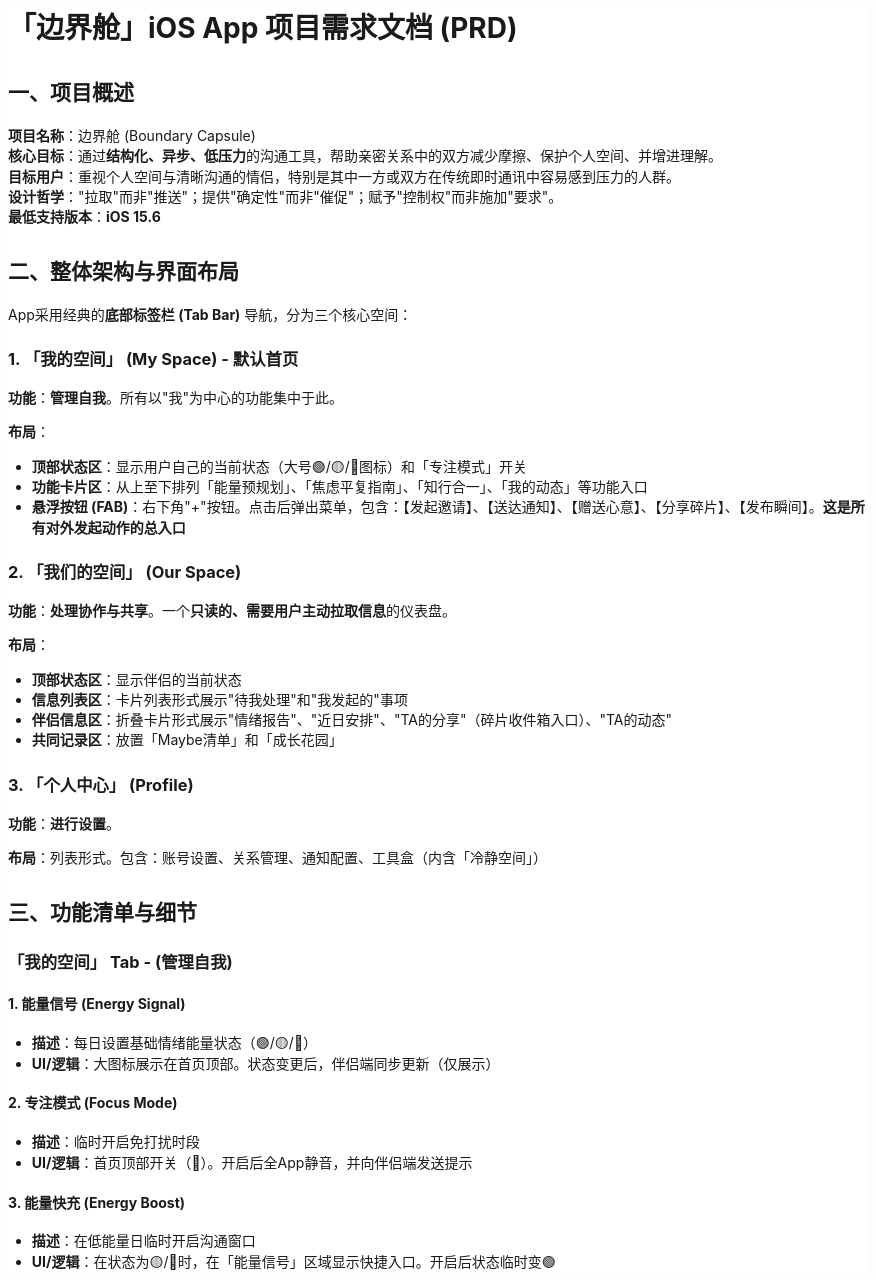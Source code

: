 # 「边界舱」iOS App 项目需求文档 (PRD)

## 一、项目概述

**项目名称**：边界舱 (Boundary Capsule)  
**核心目标**：通过**结构化、异步、低压力**的沟通工具，帮助亲密关系中的双方减少摩擦、保护个人空间、并增进理解。  
**目标用户**：重视个人空间与清晰沟通的情侣，特别是其中一方或双方在传统即时通讯中容易感到压力的人群。  
**设计哲学**："拉取"而非"推送"；提供"确定性"而非"催促"；赋予"控制权"而非施加"要求"。  
**最低支持版本**：**iOS 15.6**

## 二、整体架构与界面布局

App采用经典的**底部标签栏 (Tab Bar)** 导航，分为三个核心空间：

### 1. 「我的空间」 (My Space) - 默认首页
**功能**：**管理自我**。所有以"我"为中心的功能集中于此。

**布局**：
- **顶部状态区**：显示用户自己的当前状态（大号🟢/🟡/🔴图标）和「专注模式」开关
- **功能卡片区**：从上至下排列「能量预规划」、「焦虑平复指南」、「知行合一」、「我的动态」等功能入口
- **悬浮按钮 (FAB)**：右下角"+"按钮。点击后弹出菜单，包含：【发起邀请】、【送达通知】、【赠送心意】、【分享碎片】、【发布瞬间】。**这是所有对外发起动作的总入口**

### 2. 「我们的空间」 (Our Space)
**功能**：**处理协作与共享**。一个**只读的、需要用户主动拉取信息**的仪表盘。

**布局**：
- **顶部状态区**：显示伴侣的当前状态
- **信息列表区**：卡片列表形式展示"待我处理"和"我发起的"事项
- **伴侣信息区**：折叠卡片形式展示"情绪报告"、"近日安排"、"TA的分享"（碎片收件箱入口）、"TA的动态"
- **共同记录区**：放置「Maybe清单」和「成长花园」

### 3. 「个人中心」 (Profile)
**功能**：**进行设置**。

**布局**：列表形式。包含：账号设置、关系管理、通知配置、工具盒（内含「冷静空间」）

## 三、功能清单与细节

### 「我的空间」 Tab - (管理自我)

#### 1. 能量信号 (Energy Signal)
- **描述**：每日设置基础情绪能量状态（🟢/🟡/🔴）
- **UI/逻辑**：大图标展示在首页顶部。状态变更后，伴侣端同步更新（仅展示）

#### 2. 专注模式 (Focus Mode)
- **描述**：临时开启免打扰时段
- **UI/逻辑**：首页顶部开关（🌙）。开启后全App静音，并向伴侣端发送提示

#### 3. 能量快充 (Energy Boost)
- **描述**：在低能量日临时开启沟通窗口
- **UI/逻辑**：在状态为🟡/🔴时，在「能量信号」区域显示快捷入口。开启后状态临时变🟢
